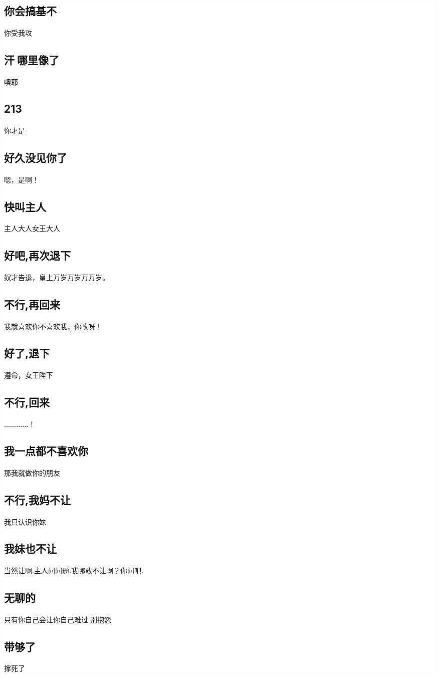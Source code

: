 ## 你会搞基不
你受我攻

## 汗 哪里像了
噢耶

## 213
你才是

## 好久没见你了
嗯，是啊！

## 快叫主人
主人大人女王大人

## 好吧,再次退下
奴才告退，皇上万岁万岁万万岁。

## 不行,再回来
我就喜欢你不喜欢我，你改呀！

## 好了,退下
遵命，女王陛下

## 不行,回来
…………！

## 我一点都不喜欢你
那我就做你的朋友

## 不行,我妈不让
我只认识你妹

## 我妹也不让
当然让啊.主人问问题.我哪敢不让啊？你问吧.

## 无聊的
只有你自己会让你自己难过  别抱怨

## 带够了
撑死了
